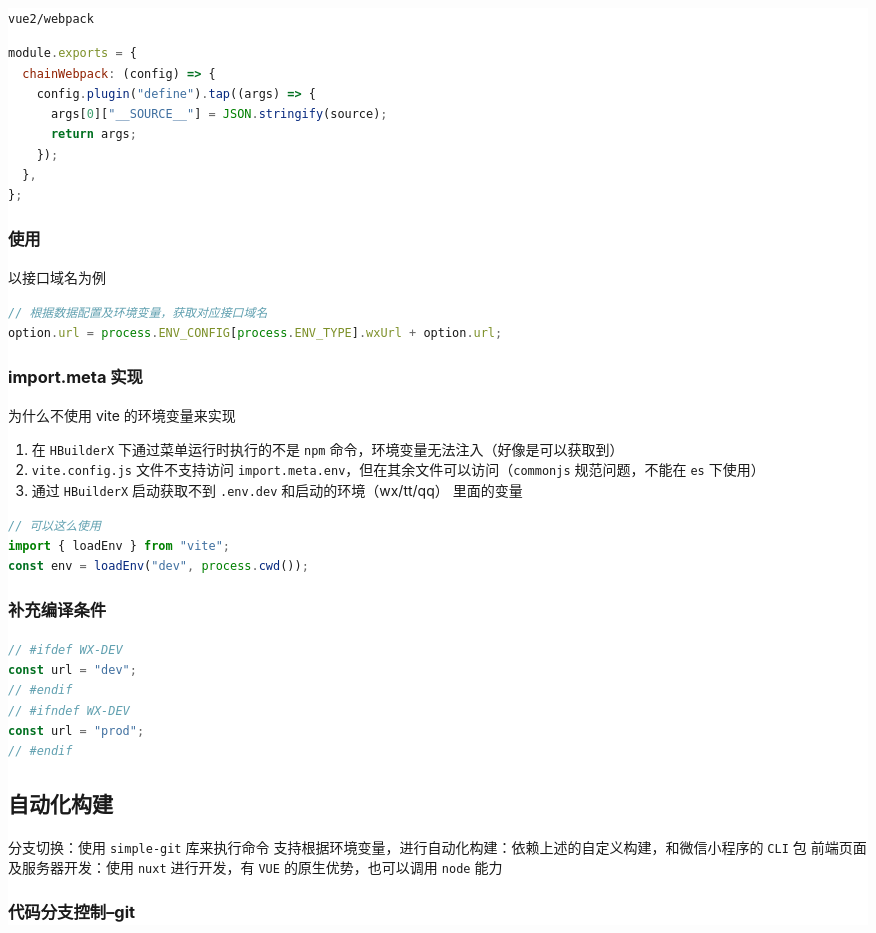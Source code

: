 `vue2/webpack`

```js
module.exports = {
  chainWebpack: (config) => {
    config.plugin("define").tap((args) => {
      args[0]["__SOURCE__"] = JSON.stringify(source);
      return args;
    });
  },
};
```

### 使用

以接口域名为例

```js
// 根据数据配置及环境变量，获取对应接口域名
option.url = process.ENV_CONFIG[process.ENV_TYPE].wxUrl + option.url;
```

### import.meta 实现

为什么不使用 vite 的环境变量来实现

1. 在 `HBuilderX` 下通过菜单运行时执行的不是 `npm` 命令，环境变量无法注入（好像是可以获取到）
2. `vite.config.js` 文件不支持访问 `import.meta.env`，但在其余文件可以访问（`commonjs` 规范问题，不能在 `es` 下使用）
3. 通过 `HBuilderX` 启动获取不到 `.env.dev` 和启动的环境（wx/tt/qq） 里面的变量

```js
// 可以这么使用
import { loadEnv } from "vite";
const env = loadEnv("dev", process.cwd());
```

### 补充编译条件

```js
// #ifdef WX-DEV
const url = "dev";
// #endif
// #ifndef WX-DEV
const url = "prod";
// #endif
```

## 自动化构建

分支切换：使用 `simple-git` 库来执行命令
支持根据环境变量，进行自动化构建：依赖上述的自定义构建，和微信小程序的 `CLI` 包
前端页面及服务器开发：使用 `nuxt` 进行开发，有 `VUE` 的原生优势，也可以调用 `node` 能力

### 代码分支控制–git

